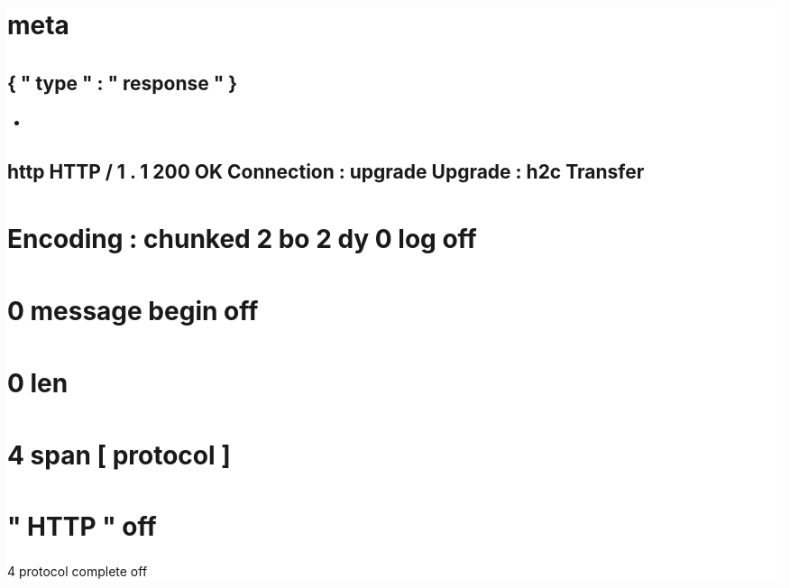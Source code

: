 meta
=
{
"
type
"
:
"
response
"
}
-
-
>
http
HTTP
/
1
.
1
200
OK
Connection
:
upgrade
Upgrade
:
h2c
Transfer
-
Encoding
:
chunked
2
bo
2
dy
0
log
off
=
0
message
begin
off
=
0
len
=
4
span
[
protocol
]
=
"
HTTP
"
off
=
4
protocol
complete
off